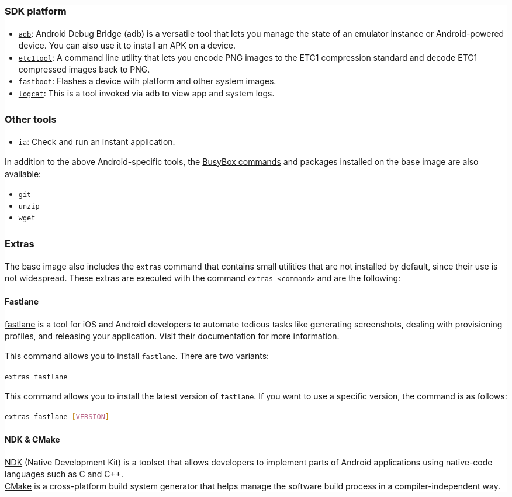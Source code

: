 ### SDK platform

* <code>[adb](https://developer.android.com/studio/command-line/adb?hl=en)</code>: Android Debug Bridge (adb) is a versatile tool that lets you manage the state of an emulator instance or Android-powered device. You can also use it to install an APK on a device.
* <code>[etc1tool](https://developer.android.com/studio/command-line/etc1tool?hl=en)</code>: A command line utility that lets you encode PNG images to the ETC1 compression standard and decode ETC1 compressed images back to PNG.
* `fastboot`: Flashes a device with platform and other system images.
* <code>[logcat](https://developer.android.com/studio/command-line/logcat?hl=en)</code>: This is a tool invoked via adb to view app and system logs.

### Other tools

* <code>[ia](https://developer.android.com/topic/google-play-instant/getting-started/instant-enabled-app-bundle?hl=en#build)</code>: Check and run an instant application.

In addition to the above Android-specific tools, the [BusyBox commands](https://busybox.net/downloads/BusyBox.html) and packages installed on the base image are also available:

* `git`
* `unzip`
* `wget`

### Extras

The base image also includes the `extras` command that contains small utilities that are not installed by default, since their use is not widespread. These extras are executed with the command `extras <command>` and are the following:

#### Fastlane

[fastlane](https://github.com/fastlane/fastlane) is a tool for iOS and Android developers to automate tedious tasks like generating screenshots, dealing with provisioning profiles, and releasing your application. Visit their [documentation](https://docs.fastlane.tools/) for more information.

This command allows you to install `fastlane`. There are two variants:

```bash
extras fastlane
```

This command allows you to install the latest version of `fastlane`. If you want to use a specific version, the command is as follows:

```bash
extras fastlane [VERSION]
```

#### NDK & CMake

[NDK](https://developer.android.com/ndk) (Native Development Kit) is a toolset that allows developers to implement parts of Android applications using native-code languages such as C and C++.  
[CMake](https://developer.android.com/ndk/guides/cmake) is a cross-platform build system generator that helps manage the software build process in a compiler-independent way.
